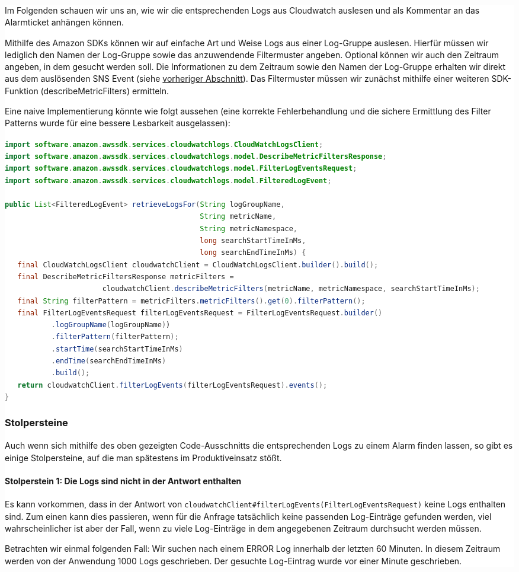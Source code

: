 Im Folgenden schauen wir uns an, wie wir die entsprechenden Logs aus Cloudwatch auslesen und als Kommentar an das Alarmticket anhängen können.

Mithilfe des Amazon SDKs können wir auf einfache Art und Weise Logs aus einer Log-Gruppe auslesen.
Hierfür müssen wir lediglich den Namen der Log-Gruppe sowie das anzuwendende Filtermuster angeben. 
Optional können wir auch den Zeitraum angeben, in dem gesucht werden soll.
Die Informationen zu dem Zeitraum sowie den Namen der Log-Gruppe erhalten wir direkt aus dem auslösenden SNS Event (siehe [vorheriger Abschnitt](#aus-einem-sns-event-wird-ein-ticket)).
Das Filtermuster müssen wir zunächst mithilfe einer weiteren SDK-Funktion (describeMetricFilters) ermitteln.

Eine naive Implementierung könnte wie folgt aussehen (eine korrekte Fehlerbehandlung und die sichere Ermittlung des Filter Patterns wurde für eine bessere Lesbarkeit ausgelassen):
```java
import software.amazon.awssdk.services.cloudwatchlogs.CloudWatchLogsClient;
import software.amazon.awssdk.services.cloudwatchlogs.model.DescribeMetricFiltersResponse;
import software.amazon.awssdk.services.cloudwatchlogs.model.FilterLogEventsRequest;
import software.amazon.awssdk.services.cloudwatchlogs.model.FilteredLogEvent;

public List<FilteredLogEvent> retrieveLogsFor(String logGroupName,
                                              String metricName, 
                                              String metricNamespace,
                                              long searchStartTimeInMs,
                                              long searchEndTimeInMs) {
   final CloudWatchLogsClient cloudwatchClient = CloudWatchLogsClient.builder().build();
   final DescribeMetricFiltersResponse metricFilters =
                       cloudwatchClient.describeMetricFilters(metricName, metricNamespace, searchStartTimeInMs);
   final String filterPattern = metricFilters.metricFilters().get(0).filterPattern();
   final FilterLogEventsRequest filterLogEventsRequest = FilterLogEventsRequest.builder()
           .logGroupName(logGroupName))
           .filterPattern(filterPattern);
           .startTime(searchStartTimeInMs)
           .endTime(searchEndTimeInMs)
           .build();
   return cloudwatchClient.filterLogEvents(filterLogEventsRequest).events();
}
```

### Stolpersteine
Auch wenn sich mithilfe des oben gezeigten Code-Ausschnitts die entsprechenden Logs zu einem Alarm finden lassen, so gibt es einige Stolpersteine, auf die man spätestens im Produktiveinsatz stößt.

#### Stolperstein 1: Die Logs sind nicht in der Antwort enthalten
Es kann vorkommen, dass in der Antwort von `cloudwatchClient#filterLogEvents(FilterLogEventsRequest)`  keine Logs enthalten sind.
Zum einen kann dies passieren, wenn für die Anfrage tatsächlich keine passenden Log-Einträge gefunden werden, viel wahrscheinlicher ist aber der Fall, wenn zu viele Log-Einträge in dem angegebenen Zeitraum durchsucht werden müssen.

Betrachten wir einmal folgenden Fall: Wir suchen nach einem ERROR Log innerhalb der letzten 60 Minuten.
In diesem Zeitraum werden von der Anwendung 1000 Logs geschrieben. 
Der gesuchte Log-Eintrag wurde vor einer Minute geschrieben.
